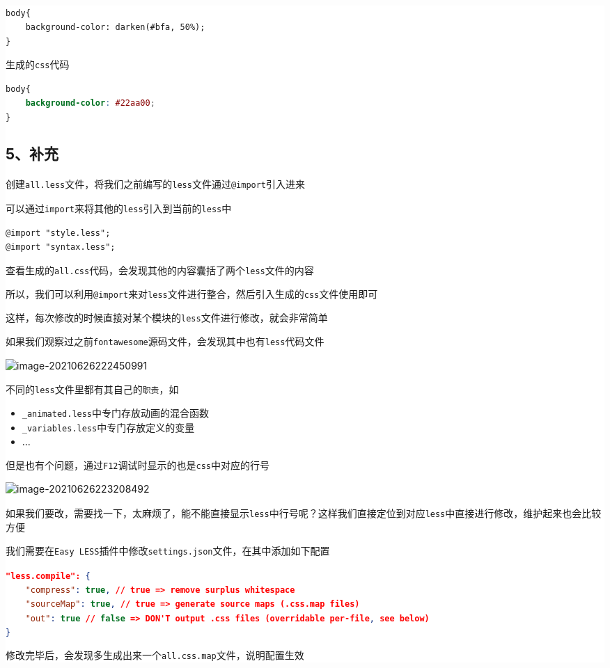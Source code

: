   ```less
  body{
      background-color: darken(#bfa, 50%);
  }
  ```

  生成的`css`代码

  ```css
  body{
      background-color: #22aa00;
  }    
  ```

  

## 5、补充

创建`all.less`文件，将我们之前编写的`less`文件通过`@import`引入进来

可以通过`import`来将其他的`less`引入到当前的`less`中

```less
@import "style.less";
@import "syntax.less";
```

查看生成的`all.css`代码，会发现其他的内容囊括了两个`less`文件的内容

所以，我们可以利用`@import`来对`less`文件进行整合，然后引入生成的`css`文件使用即可

这样，每次修改的时候直接对某个模块的`less`文件进行修改，就会非常简单

如果我们观察过之前`fontawesome`源码文件，会发现其中也有`less`代码文件

![image-20210626222450991](https://gitee.com/vectorx/ImageCloud/raw/master/html5/20210626222452.png)

不同的`less`文件里都有其自己的`职责`，如

- `_animated.less`中专门存放动画的混合函数
- `_variables.less`中专门存放定义的变量
- ...

但是也有个问题，通过`F12`调试时显示的也是`css`中对应的行号

![image-20210626223208492](https://gitee.com/vectorx/ImageCloud/raw/master/html5/20210626223209.png)

如果我们要改，需要找一下，太麻烦了，能不能直接显示`less`中行号呢？这样我们直接定位到对应`less`中直接进行修改，维护起来也会比较方便

我们需要在`Easy LESS`插件中修改`settings.json`文件，在其中添加如下配置

```json
"less.compile": {
    "compress": true, // true => remove surplus whitespace
    "sourceMap": true, // true => generate source maps (.css.map files)
    "out": true // false => DON'T output .css files (overridable per-file, see below)
}
```

修改完毕后，会发现多生成出来一个`all.css.map`文件，说明配置生效
